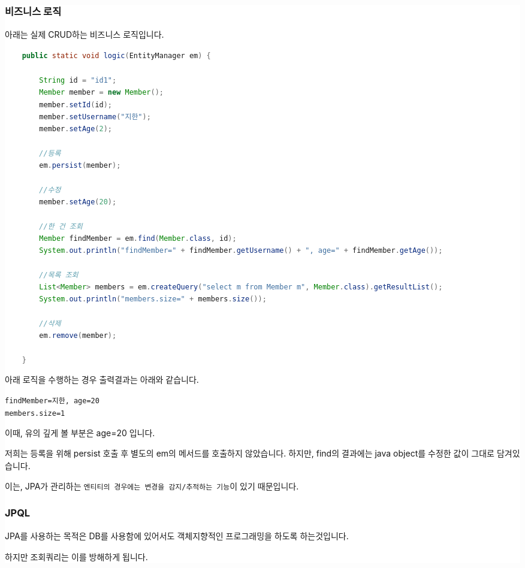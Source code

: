 ### 비즈니스 로직

아래는 실제 CRUD하는 비즈니스 로직입니다.

```java
    public static void logic(EntityManager em) {

        String id = "id1";
        Member member = new Member();
        member.setId(id);
        member.setUsername("지한");
        member.setAge(2);

        //등록
        em.persist(member);

        //수정
        member.setAge(20);

        //한 건 조회
        Member findMember = em.find(Member.class, id);
        System.out.println("findMember=" + findMember.getUsername() + ", age=" + findMember.getAge());

        //목록 조회
        List<Member> members = em.createQuery("select m from Member m", Member.class).getResultList();
        System.out.println("members.size=" + members.size());

        //삭제
        em.remove(member);

    }
```

아래 로직을 수행하는 경우 출력결과는 아래와 같습니다.

```
findMember=지한, age=20
members.size=1
```

이때, 유의 깊게 볼 부분은 age=20 입니다.

저희는 등록을 위해 persist 호출 후 별도의 em의 메서드를 호출하지 않았습니다.
하지만, find의 결과에는 java object를 수정한 값이 그대로 담겨있습니다.

이는, JPA가 관리하는 `엔티티의 경우에는 변경을 감지/추적하는 기능`이 있기 때문입니다.


### JPQL

JPA를 사용하는 목적은 DB를 사용함에 있어서도 객체지향적인 프로그래밍을 하도록 하는것입니다.

하지만 조회쿼리는 이를 방해하게 됩니다.
